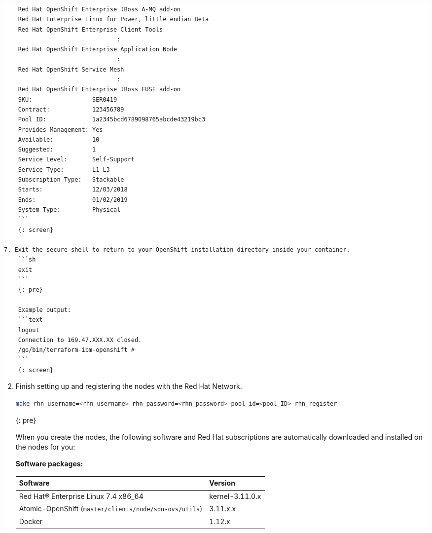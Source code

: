         Red Hat OpenShift Enterprise JBoss A-MQ add-on
        Red Hat Enterprise Linux for Power, little endian Beta
        Red Hat OpenShift Enterprise Client Tools
                                    :
        Red Hat OpenShift Enterprise Application Node
                                    :
        Red Hat OpenShift Service Mesh
                                    :
        Red Hat OpenShift Enterprise JBoss FUSE add-on
        SKU:                 SER0419
        Contract:            123456789
        Pool ID:             1a2345bcd6789098765abcde43219bc3
        Provides Management: Yes
        Available:           10
        Suggested:           1
        Service Level:       Self-Support
        Service Type:        L1-L3
        Subscription Type:   Stackable
        Starts:              12/03/2018
        Ends:                01/02/2019
        System Type:         Physical
        ```
        {: screen}

    7. Exit the secure shell to return to your OpenShift installation directory inside your container. 
        ```sh
        exit
        ```
        {: pre}

        Example output: 
        ```text
        logout
        Connection to 169.47.XXX.XX closed.
        /go/bin/terraform-ibm-openshift #
        ```
        {: screen}

2. Finish setting up and registering the nodes with the Red Hat Network. 
      ```sh
      make rhn_username=<rhn_username> rhn_password=<rhn_password> pool_id=<pool_ID> rhn_register
      ```
     {: pre}

    When you create the nodes, the following software and Red Hat subscriptions are automatically downloaded and installed on the nodes for you: 

    **Software packages:**

    <table>
    <thead>
    <th>Software</th>
    <th>Version</th>
    </thead>
    <tbody>
    <tr>
    <td>Red Hat® Enterprise Linux 7.4 x86_64</td>
    <td>kernel-3.11.0.x</td>
    </tr>
    <tr>
    <td>Atomic-OpenShift (<code>master/clients/node/sdn-ovs/utils</code>)</td>
    <td>3.11.x.x</td>
    </tr>
    <tr>
    <td>Docker</td>
    <td>1.12.x</td>